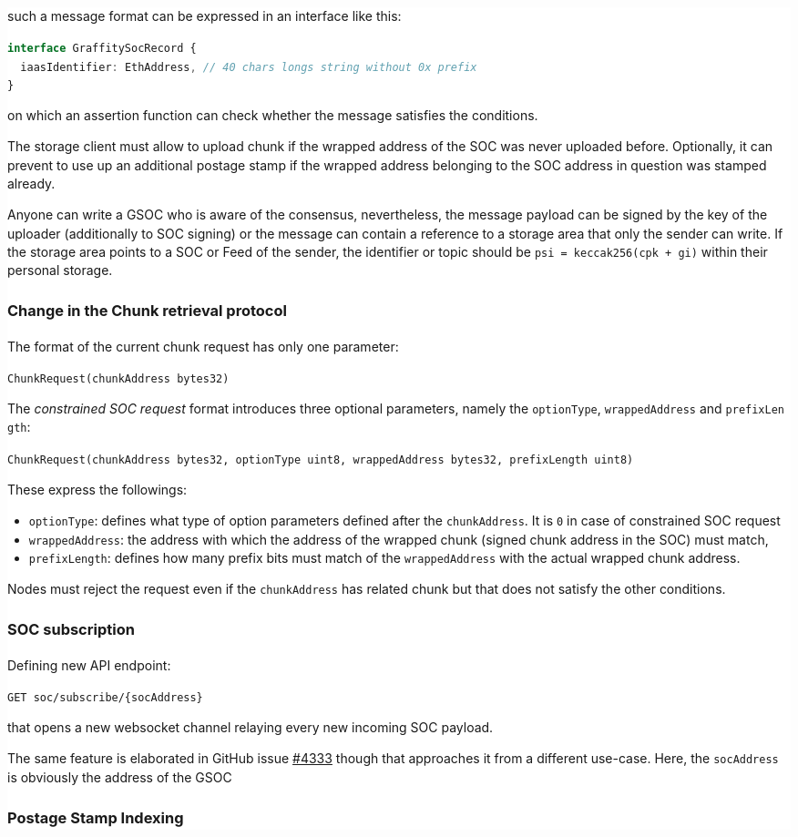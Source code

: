 such a message format can be expressed in an interface like this:
```ts
interface GraffitySocRecord {
  iaasIdentifier: EthAddress, // 40 chars longs string without 0x prefix
}
```
on which an assertion function can check whether the message satisfies the conditions.

The storage client must allow to upload chunk if the wrapped address of the SOC was never uploaded before.
Optionally, it can prevent to use up an additional postage stamp if the wrapped address belonging to the SOC address in question was stamped already.

Anyone can write a GSOC who is aware of the consensus, nevertheless, the message payload can be signed by the key of the uploader (additionally to SOC signing)
or the message can contain a reference to a storage area that only the sender can write.
If the storage area points to a SOC or Feed of the sender, the identifier or topic should be `psi = keccak256(cpk + gi)` within their personal storage.

### Change in the Chunk retrieval protocol

The format of the current chunk request has only one parameter:
```
ChunkRequest(chunkAddress bytes32)
``` 
The _constrained SOC request_ format introduces three optional parameters, namely the `optionType`, `wrappedAddress` and `prefixLength`:
```
ChunkRequest(chunkAddress bytes32, optionType uint8, wrappedAddress bytes32, prefixLength uint8)
```

These express the followings:
- `optionType`: defines what type of option parameters defined after the `chunkAddress`. It is `0` in case of constrained SOC request
- `wrappedAddress`: the address with which the address of the wrapped chunk (signed chunk address in the SOC) must match,
- `prefixLength`: defines how many prefix bits must match of the `wrappedAddress` with the actual wrapped chunk address.

Nodes must reject the request even if the `chunkAddress` has related chunk but that does not satisfy the other conditions.

### SOC subscription

Defining new API endpoint:

`GET soc/subscribe/{socAddress}`

that opens a new websocket channel relaying every new incoming SOC payload.

The same feature is elaborated in GitHub issue [#4333](https://github.com/ethersphere/bee/issues/4333)
though that approaches it from a different use-case. Here, the `socAddress` is obviously the address of the GSOC

### Postage Stamp Indexing
